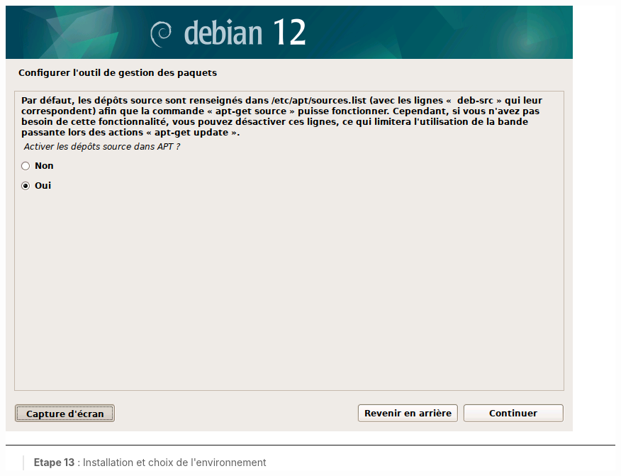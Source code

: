 ![61](/Ressources/Debian12/apt-setup_enable-source-repositories_0.png)    

---

> **Etape 13** : Installation et choix de l'environnement   